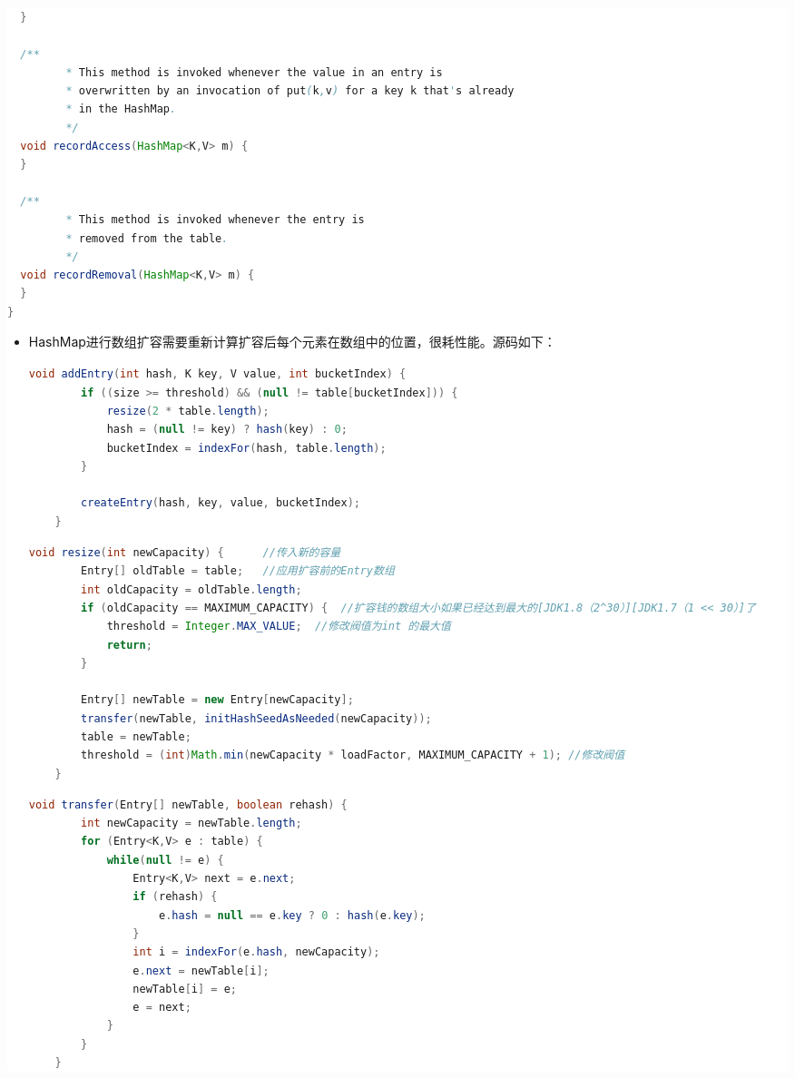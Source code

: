   ```java
    }

    /**
           * This method is invoked whenever the value in an entry is
           * overwritten by an invocation of put(k,v) for a key k that's already
           * in the HashMap.
           */
    void recordAccess(HashMap<K,V> m) {
    }

    /**
           * This method is invoked whenever the entry is
           * removed from the table.
           */
    void recordRemoval(HashMap<K,V> m) {
    }
  }
  ```

- HashMap进行数组扩容需要重新计算扩容后每个元素在数组中的位置，很耗性能。源码如下：

  ```java
  void addEntry(int hash, K key, V value, int bucketIndex) {
          if ((size >= threshold) && (null != table[bucketIndex])) {
              resize(2 * table.length);
              hash = (null != key) ? hash(key) : 0;
              bucketIndex = indexFor(hash, table.length);
          }

          createEntry(hash, key, value, bucketIndex);
      }
  ```

  ```java
  void resize(int newCapacity) {      //传入新的容量
          Entry[] oldTable = table;   //应用扩容前的Entry数组
          int oldCapacity = oldTable.length;
          if (oldCapacity == MAXIMUM_CAPACITY) {  //扩容钱的数组大小如果已经达到最大的[JDK1.8（2^30）][JDK1.7（1 << 30）]了
              threshold = Integer.MAX_VALUE;  //修改阀值为int 的最大值
              return;
          }

          Entry[] newTable = new Entry[newCapacity];
          transfer(newTable, initHashSeedAsNeeded(newCapacity));
          table = newTable;
          threshold = (int)Math.min(newCapacity * loadFactor, MAXIMUM_CAPACITY + 1); //修改阀值
      }
  ```

  ```java
  void transfer(Entry[] newTable, boolean rehash) {
          int newCapacity = newTable.length;
          for (Entry<K,V> e : table) {
              while(null != e) {
                  Entry<K,V> next = e.next;
                  if (rehash) {
                      e.hash = null == e.key ? 0 : hash(e.key);
                  }
                  int i = indexFor(e.hash, newCapacity);
                  e.next = newTable[i];
                  newTable[i] = e;
                  e = next;
              }
          }
      }
  ```